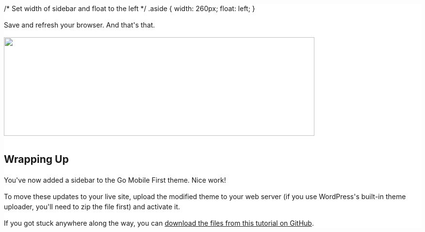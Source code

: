 /* Set width of sidebar and float to the left */
.aside {
    width: 260px;
    float: left;
}</code></pre>

Save and refresh your browser. And that's that.

<img src="https://gomakethings.com/wp-content/uploads/2012/11/sidebar6.jpg" alt="" title="A screenshot fo the site with the content floating to the right and the sidebar floating to the left" width="640" height="204" class="aligncenter img-border size-full wp-image-3770" />

<h2>Wrapping Up</h2>

You've now added a sidebar to the Go Mobile First theme. Nice work!

To move these updates to your live site, upload the modified theme to your web server (if you use WordPress's built-in theme uploader, you'll need to zip the file first) and activate it.

If you got stuck anywhere along the way, you can <a href="https://github.com/cferdinandi/go-mobile-first/tree/gmf-with-sidebar">download the files from this tutorial on GitHub</a>.